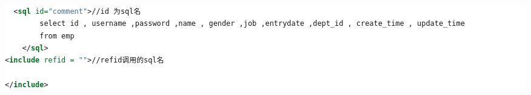 <sql><include>

```xml
  <sql id="comment">//id 为sql名
        select id , username ,password ,name , gender ,job ,entrydate ,dept_id , create_time , update_time
        from emp
    </sql>
<include refid = "">//refid调用的sql名
    
</include>
```


